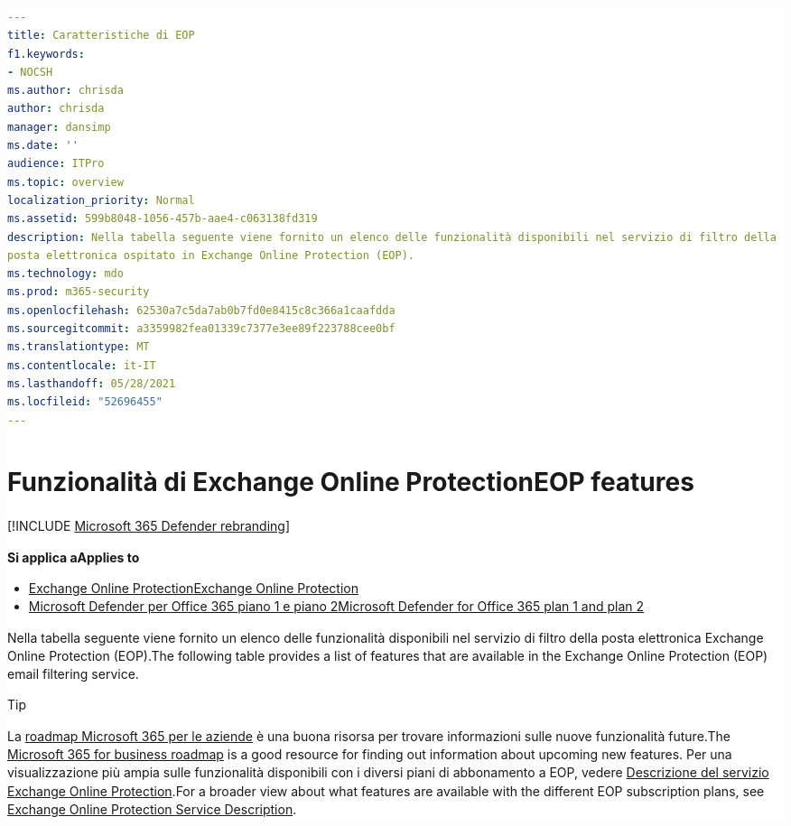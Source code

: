 ```yaml
---
title: Caratteristiche di EOP
f1.keywords:
- NOCSH
ms.author: chrisda
author: chrisda
manager: dansimp
ms.date: ''
audience: ITPro
ms.topic: overview
localization_priority: Normal
ms.assetid: 599b8048-1056-457b-aae4-c063138fd319
description: Nella tabella seguente viene fornito un elenco delle funzionalità disponibili nel servizio di filtro della posta elettronica ospitato in Exchange Online Protection (EOP).
ms.technology: mdo
ms.prod: m365-security
ms.openlocfilehash: 62530a7c5da7ab0b7fd0e8415c8c366a1caafdda
ms.sourcegitcommit: a3359982fea01339c7377e3ee89f223788cee0bf
ms.translationtype: MT
ms.contentlocale: it-IT
ms.lasthandoff: 05/28/2021
ms.locfileid: "52696455"
---
```

# <a name="eop-features"></a><span data-ttu-id="92677-103">Funzionalità di Exchange Online Protection</span><span class="sxs-lookup"><span data-stu-id="92677-103">EOP features</span></span>

[!INCLUDE [Microsoft 365 Defender rebranding](../includes/microsoft-defender-for-office.md)]

<span data-ttu-id="92677-104">**Si applica a**</span><span class="sxs-lookup"><span data-stu-id="92677-104">**Applies to**</span></span>
- [<span data-ttu-id="92677-105">Exchange Online Protection</span><span class="sxs-lookup"><span data-stu-id="92677-105">Exchange Online Protection</span></span>](exchange-online-protection-overview.md)
- [<span data-ttu-id="92677-106">Microsoft Defender per Office 365 piano 1 e piano 2</span><span class="sxs-lookup"><span data-stu-id="92677-106">Microsoft Defender for Office 365 plan 1 and plan 2</span></span>](defender-for-office-365.md)

<span data-ttu-id="92677-107">Nella tabella seguente viene fornito un elenco delle funzionalità disponibili nel servizio di filtro della posta elettronica Exchange Online Protection (EOP).</span><span class="sxs-lookup"><span data-stu-id="92677-107">The following table provides a list of features that are available in the Exchange Online Protection (EOP) email filtering service.</span></span>

> [!TIP]
> <span data-ttu-id="92677-108">La [roadmap Microsoft 365 per le aziende](https://www.microsoft.com/microsoft-365/roadmap?filters=O365) è una buona risorsa per trovare informazioni sulle nuove funzionalità future.</span><span class="sxs-lookup"><span data-stu-id="92677-108">The [Microsoft 365 for business roadmap](https://www.microsoft.com/microsoft-365/roadmap?filters=O365) is a good resource for finding out information about upcoming new features.</span></span> <span data-ttu-id="92677-109">Per una visualizzazione più ampia sulle funzionalità disponibili con i diversi piani di abbonamento a EOP, vedere [Descrizione del servizio Exchange Online Protection](/office365/servicedescriptions/exchange-online-protection-service-description/exchange-online-protection-service-description).</span><span class="sxs-lookup"><span data-stu-id="92677-109">For a broader view about what features are available with the different EOP subscription plans, see [Exchange Online Protection Service Description](/office365/servicedescriptions/exchange-online-protection-service-description/exchange-online-protection-service-description).</span></span>
